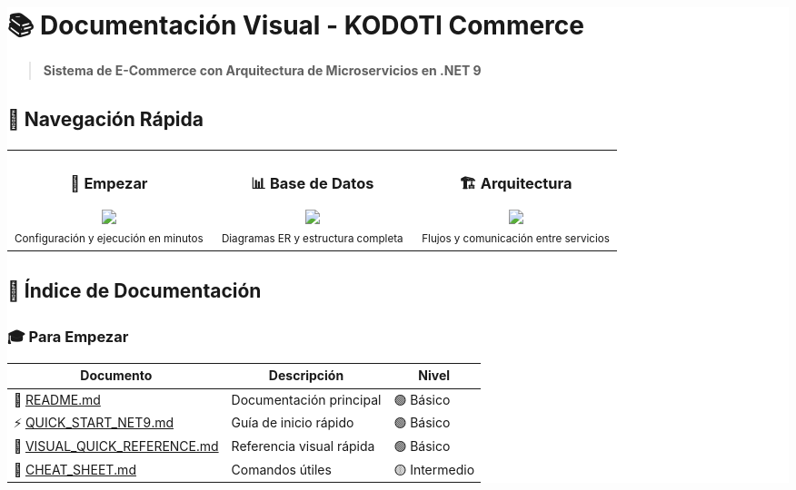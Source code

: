 # 📚 Documentación Visual - KODOTI Commerce

> **Sistema de E-Commerce con Arquitectura de Microservicios en .NET 9**

## 🎯 Navegación Rápida

<table>
<tr>
<td width="33%" align="center">
<h3>🚀 Empezar</h3>
<a href="./QUICK_START_NET9.md">
<img src="https://img.shields.io/badge/Guía_Rápida-Inicio-blue?style=for-the-badge&logo=rocket"/>
</a>
<br/>
<small>Configuración y ejecución en minutos</small>
</td>
<td width="33%" align="center">
<h3>📊 Base de Datos</h3>
<a href="./DATABASE_SCHEMA.md">
<img src="https://img.shields.io/badge/Ver_Esquema-Base_de_Datos-green?style=for-the-badge&logo=database"/>
</a>
<br/>
<small>Diagramas ER y estructura completa</small>
</td>
<td width="33%" align="center">
<h3>🏗️ Arquitectura</h3>
<a href="./MICROSERVICES_DIAGRAMS.md">
<img src="https://img.shields.io/badge/Ver_Diagramas-Microservicios-orange?style=for-the-badge&logo=microsoft-azure"/>
</a>
<br/>
<small>Flujos y comunicación entre servicios</small>
</td>
</tr>
</table>

## 📖 Índice de Documentación

### 🎓 Para Empezar

| Documento | Descripción | Nivel |
|-----------|-------------|-------|
| 📘 [README.md](./README.md) | Documentación principal | 🟢 Básico |
| ⚡ [QUICK_START_NET9.md](./QUICK_START_NET9.md) | Guía de inicio rápido | 🟢 Básico |
| 🎨 [VISUAL_QUICK_REFERENCE.md](./VISUAL_QUICK_REFERENCE.md) | Referencia visual rápida | 🟢 Básico |
| 🔧 [CHEAT_SHEET.md](./CHEAT_SHEET.md) | Comandos útiles | 🟡 Intermedio |
